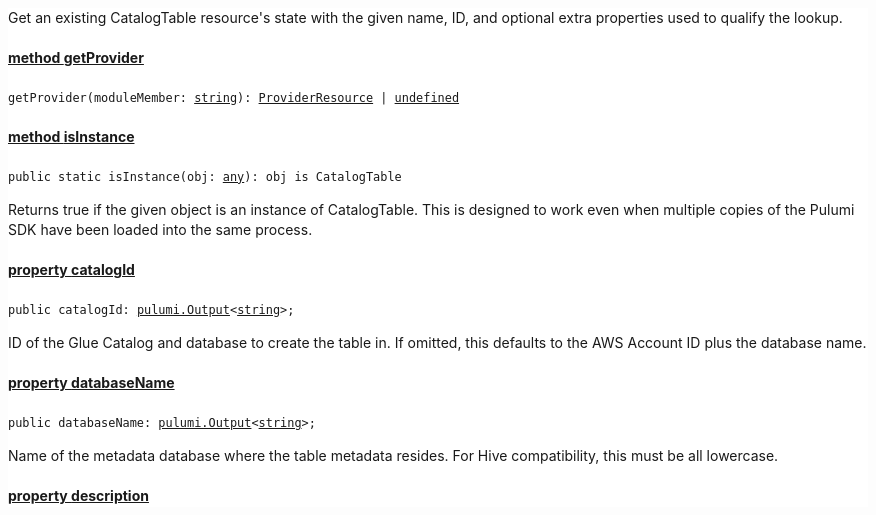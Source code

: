 
Get an existing CatalogTable resource's state with the given name, ID, and optional extra
properties used to qualify the lookup.

<h4 class="pdoc-member-header" id="CatalogTable-getProvider">
<a class="pdoc-child-name" href="https://github.com/pulumi/pulumi-aws/blob/{{< param git_sha >}}/sdk/nodejs/glue/catalogTable.ts#L82">method <b>getProvider</b></a>
</h4>


<pre class="highlight"><code><span class='kd'></span>getProvider(moduleMember: <span class='kd'><a href='https://developer.mozilla.org/en-US/docs/Web/JavaScript/Reference/Global_Objects/String'>string</a></span>): <a href='/docs/reference/pkg/nodejs/pulumi/pulumi/#ProviderResource'>ProviderResource</a> | <span class='kd'><a href='https://developer.mozilla.org/en-US/docs/Web/JavaScript/Reference/Global_Objects/undefined'>undefined</a></span></code></pre>

<h4 class="pdoc-member-header" id="CatalogTable-isInstance">
<a class="pdoc-child-name" href="https://github.com/pulumi/pulumi-aws/blob/{{< param git_sha >}}/sdk/nodejs/glue/catalogTable.ts#L102">method <b>isInstance</b></a>
</h4>


<pre class="highlight"><code><span class='kd'>public static </span>isInstance(obj: <span class='kd'><a href='https://www.typescriptlang.org/docs/handbook/basic-types.html#any'>any</a></span>): obj is CatalogTable</code></pre>


Returns true if the given object is an instance of CatalogTable.  This is designed to work even
when multiple copies of the Pulumi SDK have been loaded into the same process.

<h4 class="pdoc-member-header" id="CatalogTable-catalogId">
<a class="pdoc-child-name" href="https://github.com/pulumi/pulumi-aws/blob/{{< param git_sha >}}/sdk/nodejs/glue/catalogTable.ts#L112">property <b>catalogId</b></a>
</h4>

<pre class="highlight"><code><span class='kd'>public </span>catalogId: <a href='/docs/reference/pkg/nodejs/pulumi/pulumi/#Output'>pulumi.Output</a>&lt;<span class='kd'><a href='https://developer.mozilla.org/en-US/docs/Web/JavaScript/Reference/Global_Objects/String'>string</a></span>&gt;;</code></pre>

ID of the Glue Catalog and database to create the table in. If omitted, this defaults to the AWS Account ID plus the database name.

<h4 class="pdoc-member-header" id="CatalogTable-databaseName">
<a class="pdoc-child-name" href="https://github.com/pulumi/pulumi-aws/blob/{{< param git_sha >}}/sdk/nodejs/glue/catalogTable.ts#L116">property <b>databaseName</b></a>
</h4>

<pre class="highlight"><code><span class='kd'>public </span>databaseName: <a href='/docs/reference/pkg/nodejs/pulumi/pulumi/#Output'>pulumi.Output</a>&lt;<span class='kd'><a href='https://developer.mozilla.org/en-US/docs/Web/JavaScript/Reference/Global_Objects/String'>string</a></span>&gt;;</code></pre>

Name of the metadata database where the table metadata resides. For Hive compatibility, this must be all lowercase.

<h4 class="pdoc-member-header" id="CatalogTable-description">
<a class="pdoc-child-name" href="https://github.com/pulumi/pulumi-aws/blob/{{< param git_sha >}}/sdk/nodejs/glue/catalogTable.ts#L120">property <b>description</b></a>
</h4>
